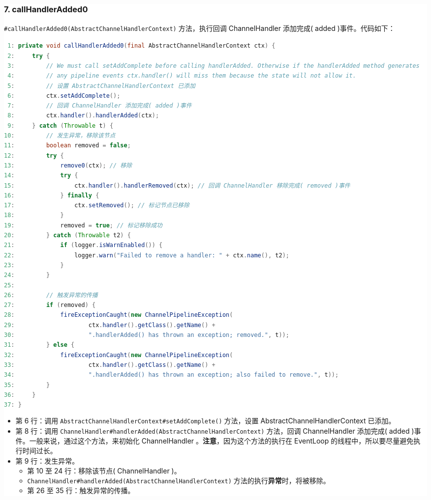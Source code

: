 ### 7. callHandlerAdded0

`#callHandlerAdded0(AbstractChannelHandlerContext)` 方法，执行回调 ChannelHandler 添加完成( added )事件。代码如下：

```java
 1: private void callHandlerAdded0(final AbstractChannelHandlerContext ctx) {
 2:     try {
 3:         // We must call setAddComplete before calling handlerAdded. Otherwise if the handlerAdded method generates
 4:         // any pipeline events ctx.handler() will miss them because the state will not allow it.
 5:         // 设置 AbstractChannelHandlerContext 已添加
 6:         ctx.setAddComplete();
 7:         // 回调 ChannelHandler 添加完成( added )事件
 8:         ctx.handler().handlerAdded(ctx);
 9:     } catch (Throwable t) {
10:         // 发生异常，移除该节点
11:         boolean removed = false;
12:         try {
13:             remove0(ctx); // 移除
14:             try {
15:                 ctx.handler().handlerRemoved(ctx); // 回调 ChannelHandler 移除完成( removed )事件
16:             } finally {
17:                 ctx.setRemoved(); // 标记节点已移除
18:             }
19:             removed = true; // 标记移除成功
20:         } catch (Throwable t2) {
21:             if (logger.isWarnEnabled()) {
22:                 logger.warn("Failed to remove a handler: " + ctx.name(), t2);
23:             }
24:         }
25: 
26:         // 触发异常的传播
27:         if (removed) {
28:             fireExceptionCaught(new ChannelPipelineException(
29:                     ctx.handler().getClass().getName() +
30:                     ".handlerAdded() has thrown an exception; removed.", t));
31:         } else {
32:             fireExceptionCaught(new ChannelPipelineException(
33:                     ctx.handler().getClass().getName() +
34:                     ".handlerAdded() has thrown an exception; also failed to remove.", t));
35:         }
36:     }
37: }
```

- 第 6 行：调用 `AbstractChannelHandlerContext#setAddComplete()` 方法，设置 AbstractChannelHandlerContext 已添加。
- 第 8 行：调用 `ChannelHandler#handlerAdded(AbstractChannelHandlerContext)` 方法，回调 ChannelHandler 添加完成( added )事件。一般来说，通过这个方法，来初始化 ChannelHandler 。**注意**，因为这个方法的执行在 EventLoop 的线程中，所以要尽量避免执行时间过长。
- 第 9 行：发生异常。
  - 第 10 至 24 行：移除该节点( ChannelHandler )。
  - `ChannelHandler#handlerAdded(AbstractChannelHandlerContext)` 方法的执行**异常**时，将被移除。
  - 第 26 至 35 行：触发异常的传播。
